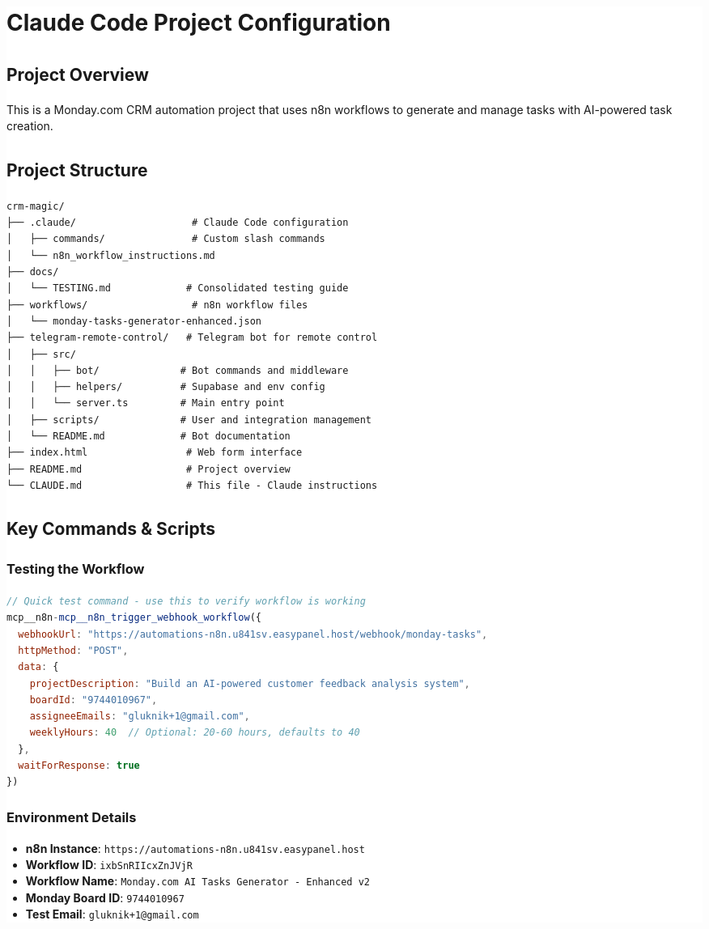 # Claude Code Project Configuration

## Project Overview
This is a Monday.com CRM automation project that uses n8n workflows to generate and manage tasks with AI-powered task creation.

## Project Structure
```
crm-magic/
├── .claude/                    # Claude Code configuration
│   ├── commands/               # Custom slash commands
│   └── n8n_workflow_instructions.md
├── docs/                       
│   └── TESTING.md             # Consolidated testing guide
├── workflows/                  # n8n workflow files
│   └── monday-tasks-generator-enhanced.json
├── telegram-remote-control/   # Telegram bot for remote control
│   ├── src/
│   │   ├── bot/              # Bot commands and middleware
│   │   ├── helpers/          # Supabase and env config
│   │   └── server.ts         # Main entry point
│   ├── scripts/              # User and integration management
│   └── README.md             # Bot documentation
├── index.html                 # Web form interface
├── README.md                  # Project overview
└── CLAUDE.md                  # This file - Claude instructions
```

## Key Commands & Scripts

### Testing the Workflow
```javascript
// Quick test command - use this to verify workflow is working
mcp__n8n-mcp__n8n_trigger_webhook_workflow({
  webhookUrl: "https://automations-n8n.u841sv.easypanel.host/webhook/monday-tasks",
  httpMethod: "POST",
  data: {
    projectDescription: "Build an AI-powered customer feedback analysis system",
    boardId: "9744010967",
    assigneeEmails: "gluknik+1@gmail.com",
    weeklyHours: 40  // Optional: 20-60 hours, defaults to 40
  },
  waitForResponse: true
})
```

### Environment Details
- **n8n Instance**: `https://automations-n8n.u841sv.easypanel.host`
- **Workflow ID**: `ixbSnRIIcxZnJVjR`
- **Workflow Name**: `Monday.com AI Tasks Generator - Enhanced v2`
- **Monday Board ID**: `9744010967`
- **Test Email**: `gluknik+1@gmail.com`
